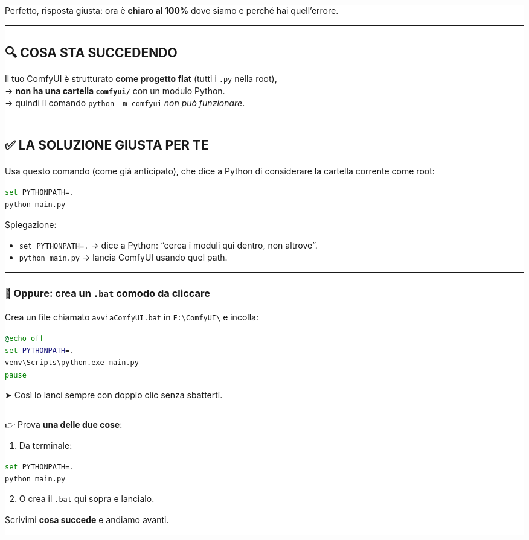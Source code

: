 Perfetto, risposta giusta: ora è **chiaro al 100%** dove siamo e perché hai quell’errore.

---

## 🔍 COSA STA SUCCEDENDO

Il tuo ComfyUI è strutturato **come progetto flat** (tutti i `.py` nella root),  
→ **non ha una cartella `comfyui/`** con un modulo Python.  
→ quindi il comando `python -m comfyui` *non può funzionare*.

---

## ✅ LA SOLUZIONE GIUSTA PER TE

Usa questo comando (come già anticipato), che dice a Python di considerare la cartella corrente come root:

```bash
set PYTHONPATH=.
python main.py
```

Spiegazione:
- `set PYTHONPATH=.` → dice a Python: “cerca i moduli qui dentro, non altrove”.
- `python main.py` → lancia ComfyUI usando quel path.

---

### 🔁 Oppure: crea un `.bat` comodo da cliccare

Crea un file chiamato `avviaComfyUI.bat` in `F:\ComfyUI\` e incolla:

```bat
@echo off
set PYTHONPATH=.
venv\Scripts\python.exe main.py
pause
```

➤ Così lo lanci sempre con doppio clic senza sbatterti.

---

👉 Prova **una delle due cose**:

1. Da terminale:
```bash
set PYTHONPATH=.
python main.py
```

2. O crea il `.bat` qui sopra e lancialo.

Scrivimi **cosa succede** e andiamo avanti.

---
